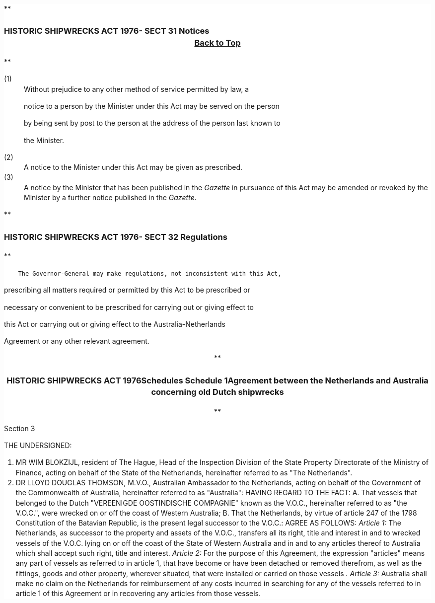 **

###  HISTORIC SHIPWRECKS ACT 1976- SECT 31  Notices <center>[Back to Top](#top)</center> 
**

 <dl compact="">

<dt>(1)</dt><dd>Without prejudice to any other method of service permitted by law, a

notice to a person by the Minister under this Act may be served on the person

by being sent by post to the person at the address of the person last known to

the Minister.</dd> <dt>(2)</dt><dd>A notice to the Minister under this Act may be given as prescribed.</dd> <dt>(3)</dt><dd>A notice by the Minister that has been published in the _Gazette_ in pursuance of this Act may be amended or revoked by the Minister by a further notice published in the _Gazette_. </dd> </dl>

**

###  HISTORIC SHIPWRECKS ACT 1976- SECT 32  Regulations 
**

 <dl compact="">

		The Governor-General may make regulations, not inconsistent with this Act,

prescribing all matters required or permitted by this Act to be prescribed or

necessary or convenient to be prescribed for carrying out or giving effect to

this Act or carrying out or giving effect to the Australia-Netherlands

Agreement or any other relevant agreement.

 </dl>

<center>**

###  HISTORIC SHIPWRECKS ACT 1976Schedules  Schedule&#160;1&#151;Agreement between the Netherlands and Australia concerning old Dutch shipwrecks 
**</center>

 Section&#160;3

THE UNDERSIGNED:
 1.	MR WIM BLOKZIJL, resident of The Hague, Head of the Inspection Division of the State Property Directorate of the Ministry of Finance, acting on behalf of the State of the Netherlands, hereinafter referred to as "The Netherlands".
 2.	DR LLOYD DOUGLAS THOMSON, M.V.O., Australian Ambassador to the Netherlands, acting on behalf of the Government of the Commonwealth of Australia, hereinafter referred to as "Australia":
 HAVING REGARD TO THE FACT:
 A.	That vessels that belonged to the Dutch "VEREENIGDE OOSTINDISCHE COMPAGNIE" known as the V.O.C., hereinafter referred to as "the V.O.C.", were wrecked on or off the coast of Western Australia;
 B.	That the Netherlands, by virtue of article 247 of the 1798 Constitution of the Batavian Republic, is the present legal successor to the V.O.C.:
 AGREE AS FOLLOWS:
 _Article 1:_ The Netherlands, as successor to the property and assets of the V.O.C., transfers all its right, title and interest in and to wrecked vessels of the V.O.C. lying on or off the coast of the State of Western Australia and in and to any articles thereof to Australia which shall accept such right, title and interest.
 _Article 2:_ For the purpose of this Agreement, the expression "articles" means any part of vessels as referred to in article 1, that have become or have been detached or removed therefrom, as well as the fittings, goods and other property, wherever situated, that were installed or carried on those vessels _._
 _Article 3:_ Australia shall make no claim on the Netherlands for reimbursement of any costs incurred in searching for any of the vessels referred to in article 1 of this Agreement or in recovering any articles from those vessels. 